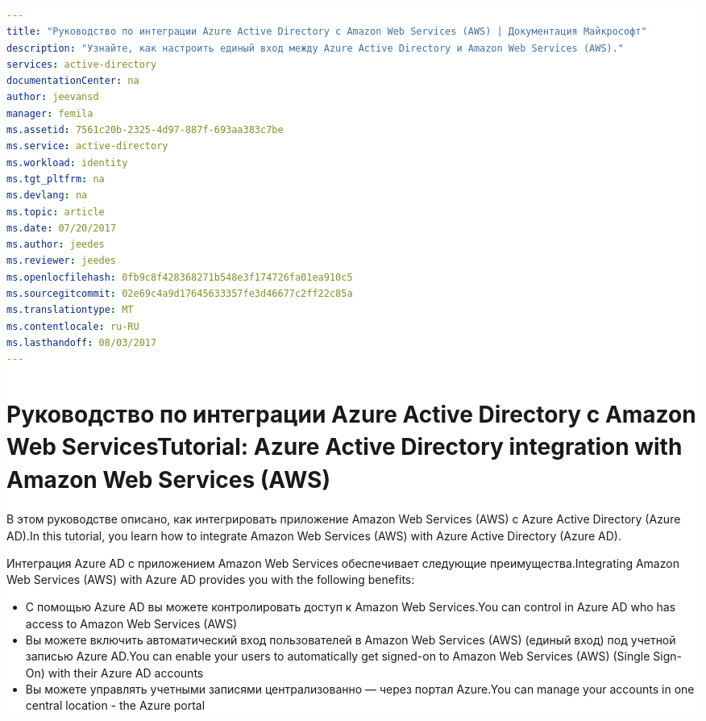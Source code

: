 ```yaml
---
title: "Руководство по интеграции Azure Active Directory с Amazon Web Services (AWS) | Документация Майкрософт"
description: "Узнайте, как настроить единый вход между Azure Active Directory и Amazon Web Services (AWS)."
services: active-directory
documentationCenter: na
author: jeevansd
manager: femila
ms.assetid: 7561c20b-2325-4d97-887f-693aa383c7be
ms.service: active-directory
ms.workload: identity
ms.tgt_pltfrm: na
ms.devlang: na
ms.topic: article
ms.date: 07/20/2017
ms.author: jeedes
ms.reviewer: jeedes
ms.openlocfilehash: 0fb9c8f428368271b548e3f174726fa01ea910c5
ms.sourcegitcommit: 02e69c4a9d17645633357fe3d46677c2ff22c85a
ms.translationtype: MT
ms.contentlocale: ru-RU
ms.lasthandoff: 08/03/2017
---
```

# <a name="tutorial-azure-active-directory-integration-with-amazon-web-services-aws"></a><span data-ttu-id="88e3a-103">Руководство по интеграции Azure Active Directory с Amazon Web Services</span><span class="sxs-lookup"><span data-stu-id="88e3a-103">Tutorial: Azure Active Directory integration with Amazon Web Services (AWS)</span></span>

<span data-ttu-id="88e3a-104">В этом руководстве описано, как интегрировать приложение Amazon Web Services (AWS) с Azure Active Directory (Azure AD).</span><span class="sxs-lookup"><span data-stu-id="88e3a-104">In this tutorial, you learn how to integrate Amazon Web Services (AWS) with Azure Active Directory (Azure AD).</span></span>

<span data-ttu-id="88e3a-105">Интеграция Azure AD с приложением Amazon Web Services обеспечивает следующие преимущества.</span><span class="sxs-lookup"><span data-stu-id="88e3a-105">Integrating Amazon Web Services (AWS) with Azure AD provides you with the following benefits:</span></span>

- <span data-ttu-id="88e3a-106">С помощью Azure AD вы можете контролировать доступ к Amazon Web Services.</span><span class="sxs-lookup"><span data-stu-id="88e3a-106">You can control in Azure AD who has access to Amazon Web Services (AWS)</span></span>
- <span data-ttu-id="88e3a-107">Вы можете включить автоматический вход пользователей в Amazon Web Services (AWS) (единый вход) под учетной записью Azure AD.</span><span class="sxs-lookup"><span data-stu-id="88e3a-107">You can enable your users to automatically get signed-on to Amazon Web Services (AWS) (Single Sign-On) with their Azure AD accounts</span></span>
- <span data-ttu-id="88e3a-108">Вы можете управлять учетными записями централизованно — через портал Azure.</span><span class="sxs-lookup"><span data-stu-id="88e3a-108">You can manage your accounts in one central location - the Azure portal</span></span>
